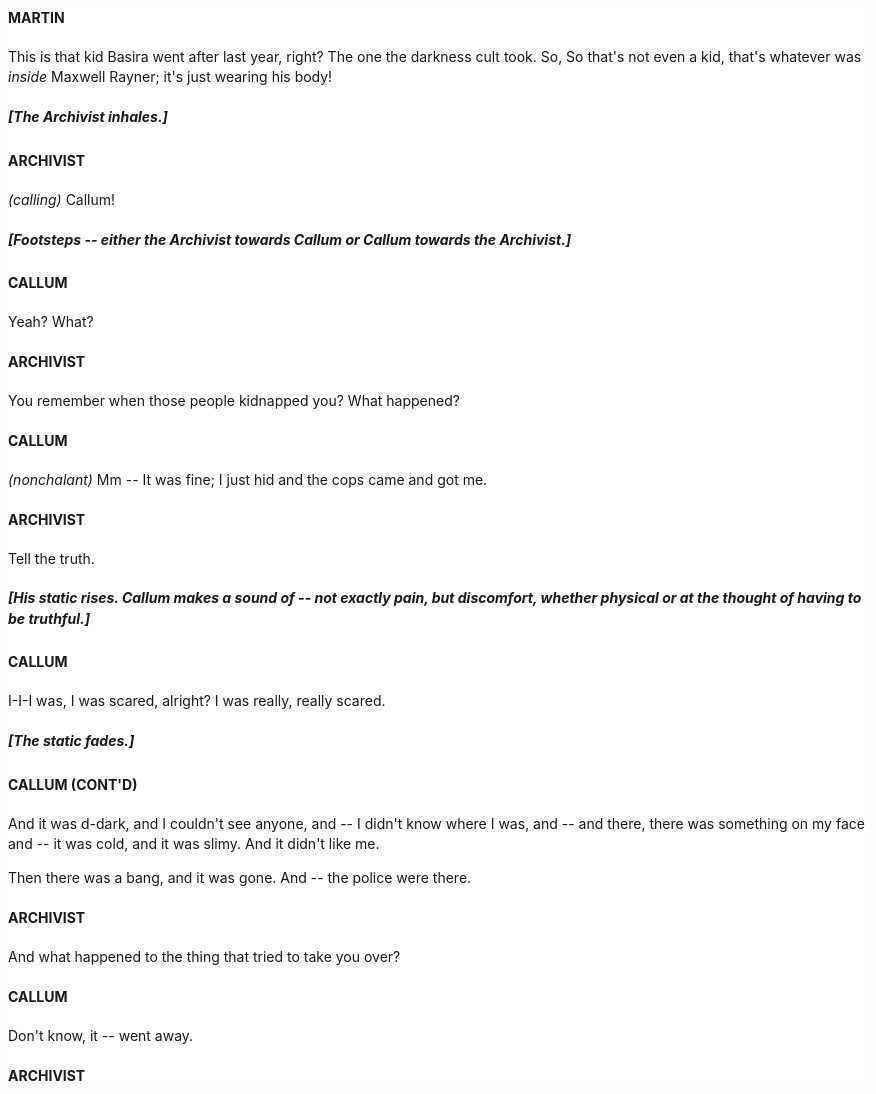 #### MARTIN

This is that kid Basira went after last year, right? The one the darkness cult took. So, So that's not even a kid, that's whatever was *inside* Maxwell Rayner; it's just wearing his body!

##### [The Archivist inhales.]

#### ARCHIVIST

_(calling)_ Callum!

##### [Footsteps -- either the Archivist towards Callum or Callum towards the Archivist.]

#### CALLUM

Yeah? What?

#### ARCHIVIST

You remember when those people kidnapped you? What happened?

#### CALLUM

_(nonchalant)_ Mm -- It was fine; I just hid and the cops came and got me.

#### ARCHIVIST

Tell the truth.

##### [His static rises. Callum makes a sound of -- not exactly pain, but discomfort, whether physical or at the thought of having to be truthful.]

#### CALLUM

I-I-I was, I was scared, alright? I was really, really scared.

##### [The static fades.]

#### CALLUM (CONT'D)

And it was d-dark, and I couldn't see anyone, and -- I didn't know where I was, and -- and there, there was something on my face and -- it was cold, and it was slimy. And it didn't like me.

Then there was a bang, and it was gone. And -- the police were there.

#### ARCHIVIST

And what happened to the thing that tried to take you over?

#### CALLUM

Don't know, it -- went away.

#### ARCHIVIST

